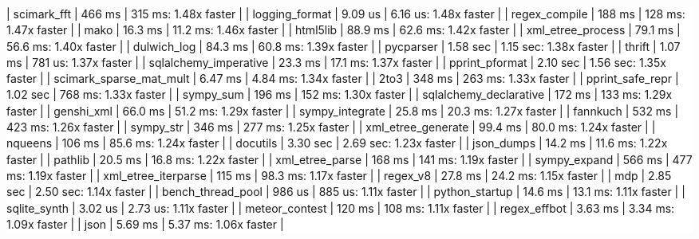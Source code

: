| scimark_fft              | 466 ms                                                 | 315 ms: 1.48x faster                                                         |
| logging_format           | 9.09 us                                                | 6.16 us: 1.48x faster                                                        |
| regex_compile            | 188 ms                                                 | 128 ms: 1.47x faster                                                         |
| mako                     | 16.3 ms                                                | 11.2 ms: 1.46x faster                                                        |
| html5lib                 | 88.9 ms                                                | 62.6 ms: 1.42x faster                                                        |
| xml_etree_process        | 79.1 ms                                                | 56.6 ms: 1.40x faster                                                        |
| dulwich_log              | 84.3 ms                                                | 60.8 ms: 1.39x faster                                                        |
| pycparser                | 1.58 sec                                               | 1.15 sec: 1.38x faster                                                       |
| thrift                   | 1.07 ms                                                | 781 us: 1.37x faster                                                         |
| sqlalchemy_imperative    | 23.3 ms                                                | 17.1 ms: 1.37x faster                                                        |
| pprint_pformat           | 2.10 sec                                               | 1.56 sec: 1.35x faster                                                       |
| scimark_sparse_mat_mult  | 6.47 ms                                                | 4.84 ms: 1.34x faster                                                        |
| 2to3                     | 348 ms                                                 | 263 ms: 1.33x faster                                                         |
| pprint_safe_repr         | 1.02 sec                                               | 768 ms: 1.33x faster                                                         |
| sympy_sum                | 196 ms                                                 | 152 ms: 1.30x faster                                                         |
| sqlalchemy_declarative   | 172 ms                                                 | 133 ms: 1.29x faster                                                         |
| genshi_xml               | 66.0 ms                                                | 51.2 ms: 1.29x faster                                                        |
| sympy_integrate          | 25.8 ms                                                | 20.3 ms: 1.27x faster                                                        |
| fannkuch                 | 532 ms                                                 | 423 ms: 1.26x faster                                                         |
| sympy_str                | 346 ms                                                 | 277 ms: 1.25x faster                                                         |
| xml_etree_generate       | 99.4 ms                                                | 80.0 ms: 1.24x faster                                                        |
| nqueens                  | 106 ms                                                 | 85.6 ms: 1.24x faster                                                        |
| docutils                 | 3.30 sec                                               | 2.69 sec: 1.23x faster                                                       |
| json_dumps               | 14.2 ms                                                | 11.6 ms: 1.22x faster                                                        |
| pathlib                  | 20.5 ms                                                | 16.8 ms: 1.22x faster                                                        |
| xml_etree_parse          | 168 ms                                                 | 141 ms: 1.19x faster                                                         |
| sympy_expand             | 566 ms                                                 | 477 ms: 1.19x faster                                                         |
| xml_etree_iterparse      | 115 ms                                                 | 98.3 ms: 1.17x faster                                                        |
| regex_v8                 | 27.8 ms                                                | 24.2 ms: 1.15x faster                                                        |
| mdp                      | 2.85 sec                                               | 2.50 sec: 1.14x faster                                                       |
| bench_thread_pool        | 986 us                                                 | 885 us: 1.11x faster                                                         |
| python_startup           | 14.6 ms                                                | 13.1 ms: 1.11x faster                                                        |
| sqlite_synth             | 3.02 us                                                | 2.73 us: 1.11x faster                                                        |
| meteor_contest           | 120 ms                                                 | 108 ms: 1.11x faster                                                         |
| regex_effbot             | 3.63 ms                                                | 3.34 ms: 1.09x faster                                                        |
| json                     | 5.69 ms                                                | 5.37 ms: 1.06x faster                                                        |